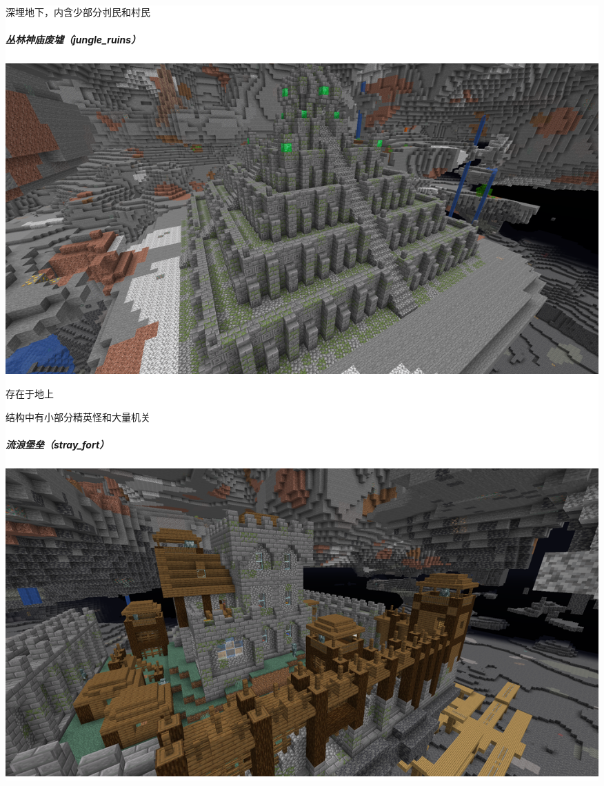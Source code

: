 深埋地下，内含少部分刌民和村民

##### 丛林神庙废墟（jungle_ruins）
![1737734261368-7e9bcfcf-57b9-4154-a1a2-430962c2348a.png](./img/ZKyLv6Zl8UfeloGN/1737734261368-7e9bcfcf-57b9-4154-a1a2-430962c2348a-054322.png)

存在于地上

结构中有小部分精英怪和大量机关



##### 流浪堡垒（stray_fort）
![1737736294739-9f3fb79a-bbf0-4277-8c9c-22e7201b28f1.png](./img/ZKyLv6Zl8UfeloGN/1737736294739-9f3fb79a-bbf0-4277-8c9c-22e7201b28f1-216365.png)
